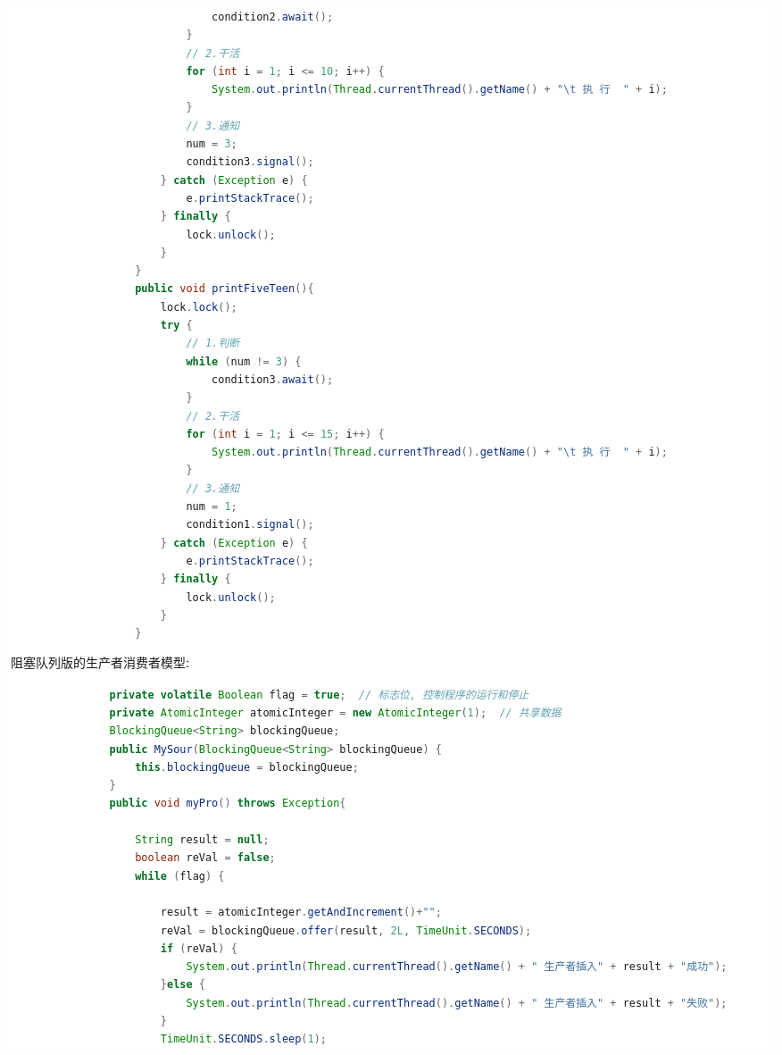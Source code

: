 ```java
                                condition2.await();
                            }
                            // 2.干活
                            for (int i = 1; i <= 10; i++) {
                                System.out.println(Thread.currentThread().getName() + "\t 执 行  " + i);
                            }
                            // 3.通知
                            num = 3;
                            condition3.signal();
                        } catch (Exception e) {
                            e.printStackTrace();
                        } finally {
                            lock.unlock();
                        }
                    }
                    public void printFiveTeen(){
                        lock.lock();
                        try {
                            // 1.判断
                            while (num != 3) {
                                condition3.await();
                            }
                            // 2.干活
                            for (int i = 1; i <= 15; i++) {
                                System.out.println(Thread.currentThread().getName() + "\t 执 行  " + i);
                            }
                            // 3.通知
                            num = 1;
                            condition1.signal();
                        } catch (Exception e) {
                            e.printStackTrace();
                        } finally {
                            lock.unlock();
                        }
                    }
```

​			 阻塞队列版的生产者消费者模型:

```java
            	private volatile Boolean flag = true;  // 标志位, 控制程序的运行和停止
                private AtomicInteger atomicInteger = new AtomicInteger(1);  // 共享数据
                BlockingQueue<String> blockingQueue;
                public MySour(BlockingQueue<String> blockingQueue) {
                    this.blockingQueue = blockingQueue;
                }
                public void myPro() throws Exception{

                    String result = null;
                    boolean reVal = false;
                    while (flag) {

                        result = atomicInteger.getAndIncrement()+"";
                        reVal = blockingQueue.offer(result, 2L, TimeUnit.SECONDS);
                        if (reVal) {
                            System.out.println(Thread.currentThread().getName() + " 生产者插入" + result + "成功");
                        }else {
                            System.out.println(Thread.currentThread().getName() + " 生产者插入" + result + "失败");
                        }
                        TimeUnit.SECONDS.sleep(1);
```